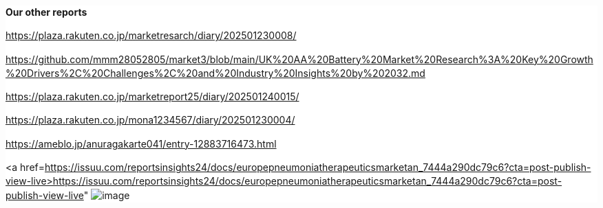 <strong>Our other reports</strong>

<a href=https://plaza.rakuten.co.jp/marketresarch/diary/202501230008/>https://plaza.rakuten.co.jp/marketresarch/diary/202501230008/</a>

<a href=https://github.com/mmm28052805/market3/blob/main/UK%20AA%20Battery%20Market%20Research%3A%20Key%20Growth%20Drivers%2C%20Challenges%2C%20and%20Industry%20Insights%20by%202032.md>https://github.com/mmm28052805/market3/blob/main/UK%20AA%20Battery%20Market%20Research%3A%20Key%20Growth%20Drivers%2C%20Challenges%2C%20and%20Industry%20Insights%20by%202032.md</a>

<a href=https://plaza.rakuten.co.jp/marketreport25/diary/202501240015/>https://plaza.rakuten.co.jp/marketreport25/diary/202501240015/</a>

<a href=https://plaza.rakuten.co.jp/mona1234567/diary/202501230004/>https://plaza.rakuten.co.jp/mona1234567/diary/202501230004/</a>

<a href=https://ameblo.jp/anuragakarte041/entry-12883716473.html>https://ameblo.jp/anuragakarte041/entry-12883716473.html</a>

<a href=https://issuu.com/reportsinsights24/docs/europepneumoniatherapeuticsmarketan_7444a290dc79c6?cta=post-publish-view-live>https://issuu.com/reportsinsights24/docs/europepneumoniatherapeuticsmarketan_7444a290dc79c6?cta=post-publish-view-live</a>"
![image](https://github.com/user-attachments/assets/df904c08-1363-4bfc-adeb-f56a0411a21b)
